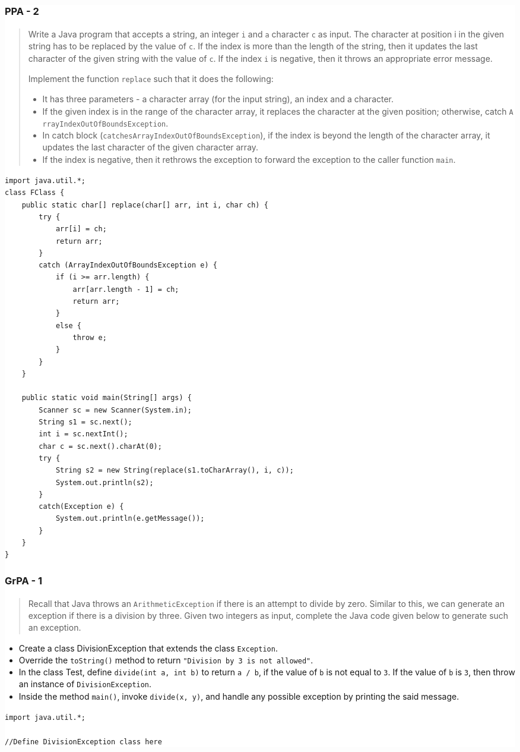 ### PPA - 2
> Write a Java program that accepts a string, an integer `i` and `a` character `c` as input. The character at position i in the given string has to be replaced by the value of `c`. If the index is more than the length of the string, then it updates the last character  of the given string with the value of `c`. If the index `i` is negative, then it throws an appropriate error message.
> 
> Implement the function `replace` such that it does the following: 
> - It has three parameters - a character array (for the input string), an index and a character.
> - If the given index is in the range of the character array, it replaces the character at the given position; otherwise, catch `ArrayIndexOutOfBoundsException`.
> - In catch block (`catchesArrayIndexOutOfBoundsException`), if the index is beyond the length of the character array, it updates the last character of the given character array.
> - If the index is negative, then it rethrows the exception to forward the exception to the caller function  `main`.
```
import java.util.*;
class FClass {
	public static char[] replace(char[] arr, int i, char ch) {
		try {
			arr[i] = ch;
			return arr;
		}
		catch (ArrayIndexOutOfBoundsException e) {
			if (i >= arr.length) {
				arr[arr.length - 1] = ch;
				return arr;
			}
			else {
				throw e;
			}
		}
	}

	public static void main(String[] args) {
		Scanner sc = new Scanner(System.in);
		String s1 = sc.next();
		int i = sc.nextInt();
		char c = sc.next().charAt(0);
		try {
			String s2 = new String(replace(s1.toCharArray(), i, c));
			System.out.println(s2);
		}
		catch(Exception e) {
			System.out.println(e.getMessage());
		}
	}
}
```

### GrPA - 1
> Recall that Java throws an `ArithmeticException` if there is an attempt to divide by zero. Similar to this, we can generate an exception if there is a division by three. Given two integers as input, complete the Java code given below to generate such an exception.
- Create a class DivisionException that extends the class `Exception`.
- Override the `toString()` method to return `"Division by 3 is not allowed"`.
- In the class Test, define `divide(int a, int b)` to return `a / b`, if the value of `b` is not equal to `3`. If the value of `b` is `3`, then throw an instance of `DivisionException`.
- Inside the method `main()`, invoke `divide(x, y)`, and handle any possible exception by printing the said message.
```
import java.util.*;

//Define DivisionException class here
```